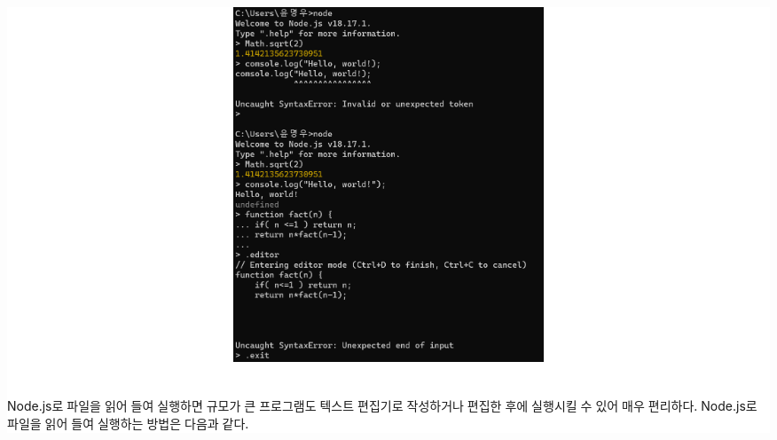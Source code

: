 <p align="center"><img src="/assets/img/Modern-Javascript/2장-프로그램의-작성법과-실행법/Modern_Javascript_2_3_4.png" width="500" height="400"></p><br/>
Node.js로 파일을 읽어 들여 실행하면 규모가 큰 프로그램도 텍스트 편집기로 작성하거나 편집한 후에 실행시킬 수 있어 매우 편리하다. Node.js로 파일을 읽어 들여 실행하는 방법은 다음과 같다.<br/>